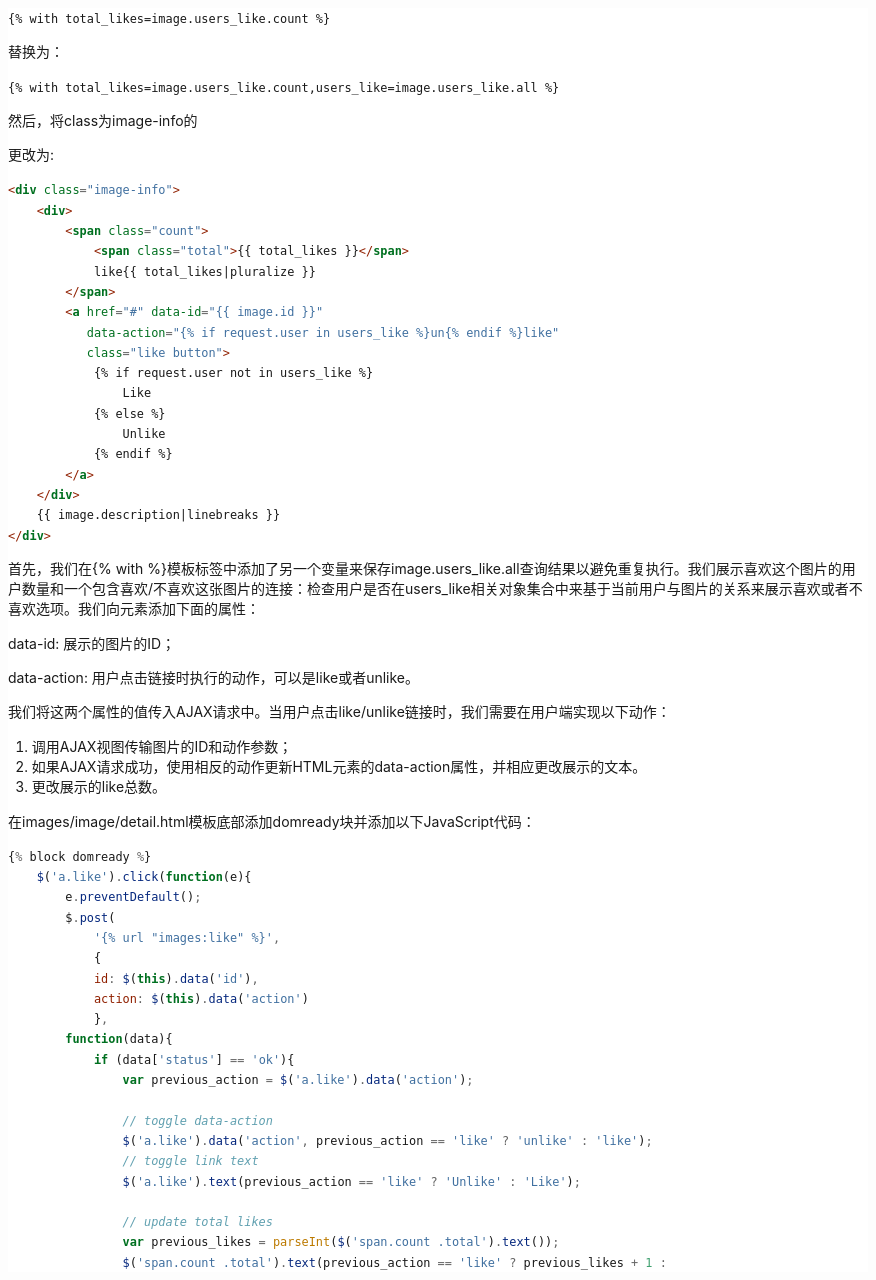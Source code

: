 ```
{% with total_likes=image.users_like.count %}
```

替换为：

```html
{% with total_likes=image.users_like.count,users_like=image.users_like.all %}
```

然后，将class为image-info的<div>更改为:

```html
<div class="image-info">
    <div>
        <span class="count">
            <span class="total">{{ total_likes }}</span>
            like{{ total_likes|pluralize }}
        </span>
        <a href="#" data-id="{{ image.id }}"
           data-action="{% if request.user in users_like %}un{% endif %}like"
           class="like button">
            {% if request.user not in users_like %}
                Like
            {% else %}
                Unlike
            {% endif %}
        </a>
    </div>
    {{ image.description|linebreaks }}
</div>
```

首先，我们在{% with %}模板标签中添加了另一个变量来保存image.users_like.all查询结果以避免重复执行。我们展示喜欢这个图片的用户数量和一个包含喜欢/不喜欢这张图片的连接：检查用户是否在users_like相关对象集合中来基于当前用户与图片的关系来展示喜欢或者不喜欢选项。我们向<a>元素添加下面的属性：

data-id: 展示的图片的ID；

data-action: 用户点击链接时执行的动作，可以是like或者unlike。

我们将这两个属性的值传入AJAX请求中。当用户点击like/unlike链接时，我们需要在用户端实现以下动作：

1. 调用AJAX视图传输图片的ID和动作参数；
2. 如果AJAX请求成功，使用相反的动作更新<a>HTML元素的data-action属性，并相应更改展示的文本。
3. 更改展示的like总数。

在images/image/detail.html模板底部添加domready块并添加以下JavaScript代码：

```javascript
{% block domready %}
    $('a.like').click(function(e){
        e.preventDefault();
        $.post(
            '{% url "images:like" %}',
            {
            id: $(this).data('id'),
            action: $(this).data('action')
            },
        function(data){
            if (data['status'] == 'ok'){
                var previous_action = $('a.like').data('action');

                // toggle data-action
                $('a.like').data('action', previous_action == 'like' ? 'unlike' : 'like');
                // toggle link text
                $('a.like').text(previous_action == 'like' ? 'Unlike' : 'Like');

                // update total likes
                var previous_likes = parseInt($('span.count .total').text());
                $('span.count .total').text(previous_action == 'like' ? previous_likes + 1 :
```